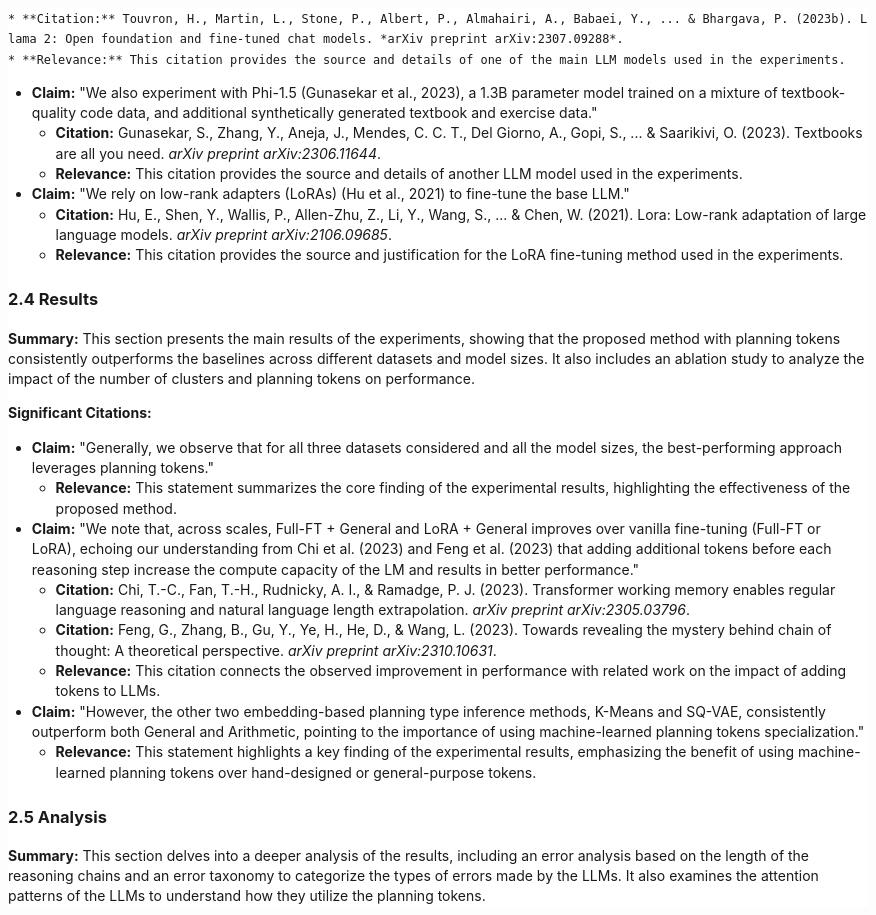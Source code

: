     * **Citation:** Touvron, H., Martin, L., Stone, P., Albert, P., Almahairi, A., Babaei, Y., ... & Bhargava, P. (2023b). Llama 2: Open foundation and fine-tuned chat models. *arXiv preprint arXiv:2307.09288*.
    * **Relevance:** This citation provides the source and details of one of the main LLM models used in the experiments.
* **Claim:** "We also experiment with Phi-1.5 (Gunasekar et al., 2023), a 1.3B parameter model trained on a mixture of textbook-quality code data, and additional synthetically generated textbook and exercise data."
    * **Citation:** Gunasekar, S., Zhang, Y., Aneja, J., Mendes, C. C. T., Del Giorno, A., Gopi, S., ... & Saarikivi, O. (2023). Textbooks are all you need. *arXiv preprint arXiv:2306.11644*.
    * **Relevance:** This citation provides the source and details of another LLM model used in the experiments.
* **Claim:** "We rely on low-rank adapters (LoRAs) (Hu et al., 2021) to fine-tune the base LLM."
    * **Citation:** Hu, E., Shen, Y., Wallis, P., Allen-Zhu, Z., Li, Y., Wang, S., ... & Chen, W. (2021). Lora: Low-rank adaptation of large language models. *arXiv preprint arXiv:2106.09685*.
    * **Relevance:** This citation provides the source and justification for the LoRA fine-tuning method used in the experiments.


### 2.4 Results

**Summary:** This section presents the main results of the experiments, showing that the proposed method with planning tokens consistently outperforms the baselines across different datasets and model sizes. It also includes an ablation study to analyze the impact of the number of clusters and planning tokens on performance.

**Significant Citations:**

* **Claim:** "Generally, we observe that for all three datasets considered and all the model sizes, the best-performing approach leverages planning tokens."
    * **Relevance:** This statement summarizes the core finding of the experimental results, highlighting the effectiveness of the proposed method.
* **Claim:** "We note that, across scales, Full-FT + General and LoRA + General improves over vanilla fine-tuning (Full-FT or LoRA), echoing our understanding from Chi et al. (2023) and Feng et al. (2023) that adding additional tokens before each reasoning step increase the compute capacity of the LM and results in better performance."
    * **Citation:** Chi, T.-C., Fan, T.-H., Rudnicky, A. I., & Ramadge, P. J. (2023). Transformer working memory enables regular language reasoning and natural language length extrapolation. *arXiv preprint arXiv:2305.03796*.
    * **Citation:** Feng, G., Zhang, B., Gu, Y., Ye, H., He, D., & Wang, L. (2023). Towards revealing the mystery behind chain of thought: A theoretical perspective. *arXiv preprint arXiv:2310.10631*.
    * **Relevance:** This citation connects the observed improvement in performance with related work on the impact of adding tokens to LLMs.
* **Claim:** "However, the other two embedding-based planning type inference methods, K-Means and SQ-VAE, consistently outperform both General and Arithmetic, pointing to the importance of using machine-learned planning tokens specialization."
    * **Relevance:** This statement highlights a key finding of the experimental results, emphasizing the benefit of using machine-learned planning tokens over hand-designed or general-purpose tokens.


### 2.5 Analysis

**Summary:** This section delves into a deeper analysis of the results, including an error analysis based on the length of the reasoning chains and an error taxonomy to categorize the types of errors made by the LLMs. It also examines the attention patterns of the LLMs to understand how they utilize the planning tokens.
